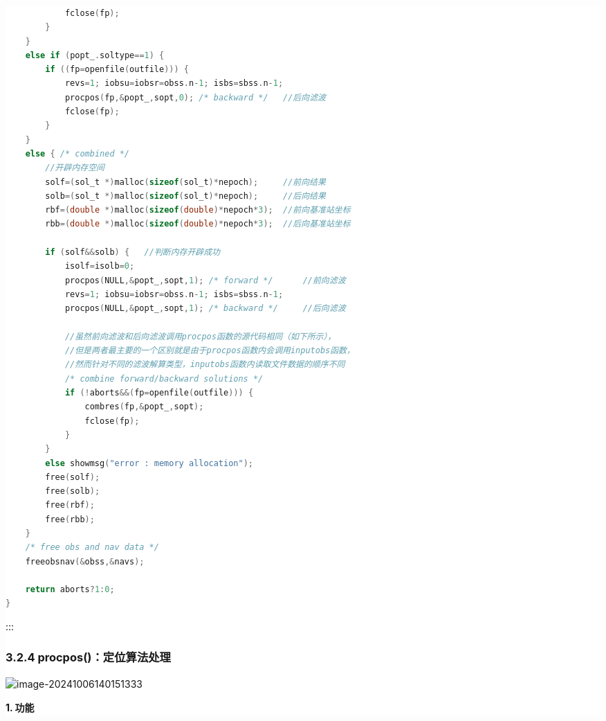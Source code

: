```c
            fclose(fp);
        }
    }
    else if (popt_.soltype==1) {
        if ((fp=openfile(outfile))) {
            revs=1; iobsu=iobsr=obss.n-1; isbs=sbss.n-1;
            procpos(fp,&popt_,sopt,0); /* backward */   //后向滤波
            fclose(fp);
        }
    }
    else { /* combined */
        //开辟内存空间
        solf=(sol_t *)malloc(sizeof(sol_t)*nepoch);     //前向结果
        solb=(sol_t *)malloc(sizeof(sol_t)*nepoch);     //后向结果
        rbf=(double *)malloc(sizeof(double)*nepoch*3);  //前向基准站坐标
        rbb=(double *)malloc(sizeof(double)*nepoch*3);  //后向基准站坐标
        
        if (solf&&solb) {   //判断内存开辟成功
            isolf=isolb=0;
            procpos(NULL,&popt_,sopt,1); /* forward */      //前向滤波
            revs=1; iobsu=iobsr=obss.n-1; isbs=sbss.n-1;
            procpos(NULL,&popt_,sopt,1); /* backward */     //后向滤波

            //虽然前向滤波和后向滤波调用procpos函数的源代码相同（如下所示），
            //但是两者最主要的一个区别就是由于procpos函数内会调用inputobs函数，
            //然而针对不同的滤波解算类型，inputobs函数内读取文件数据的顺序不同
            /* combine forward/backward solutions */
            if (!aborts&&(fp=openfile(outfile))) {
                combres(fp,&popt_,sopt);
                fclose(fp);
            }
        }
        else showmsg("error : memory allocation");
        free(solf);
        free(solb);
        free(rbf);
        free(rbb);
    }
    /* free obs and nav data */
    freeobsnav(&obss,&navs);
    
    return aborts?1:0;
}
```
:::

### 3.2.4 procpos()：定位算法处理

![image-20241006140151333](https://pic-bed-1316053657.cos.ap-nanjing.myqcloud.com/img/image-20241006140151333.png)

**1. 功能**
